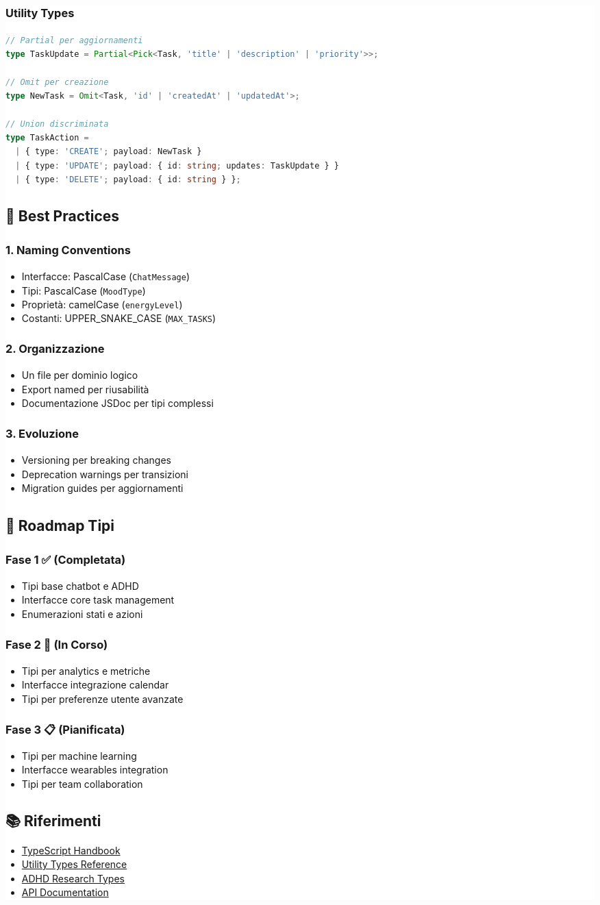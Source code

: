 ### Utility Types
```typescript
// Partial per aggiornamenti
type TaskUpdate = Partial<Pick<Task, 'title' | 'description' | 'priority'>>;

// Omit per creazione
type NewTask = Omit<Task, 'id' | 'createdAt' | 'updatedAt'>;

// Union discriminata
type TaskAction = 
  | { type: 'CREATE'; payload: NewTask }
  | { type: 'UPDATE'; payload: { id: string; updates: TaskUpdate } }
  | { type: 'DELETE'; payload: { id: string } };
```

## 🚀 Best Practices

### 1. **Naming Conventions**
- Interfacce: PascalCase (`ChatMessage`)
- Tipi: PascalCase (`MoodType`)
- Proprietà: camelCase (`energyLevel`)
- Costanti: UPPER_SNAKE_CASE (`MAX_TASKS`)

### 2. **Organizzazione**
- Un file per dominio logico
- Export named per riusabilità
- Documentazione JSDoc per tipi complessi

### 3. **Evoluzione**
- Versioning per breaking changes
- Deprecation warnings per transizioni
- Migration guides per aggiornamenti

## 🔄 Roadmap Tipi

### Fase 1 ✅ (Completata)
- Tipi base chatbot e ADHD
- Interfacce core task management
- Enumerazioni stati e azioni

### Fase 2 🚧 (In Corso)
- Tipi per analytics e metriche
- Interfacce integrazione calendar
- Tipi per preferenze utente avanzate

### Fase 3 📋 (Pianificata)
- Tipi per machine learning
- Interfacce wearables integration
- Tipi per team collaboration

## 📚 Riferimenti

- [TypeScript Handbook](https://www.typescriptlang.org/docs/)
- [Utility Types Reference](https://www.typescriptlang.org/docs/handbook/utility-types.html)
- [ADHD Research Types](../docs/ADHD_RESEARCH.md)
- [API Documentation](../docs/API.md)